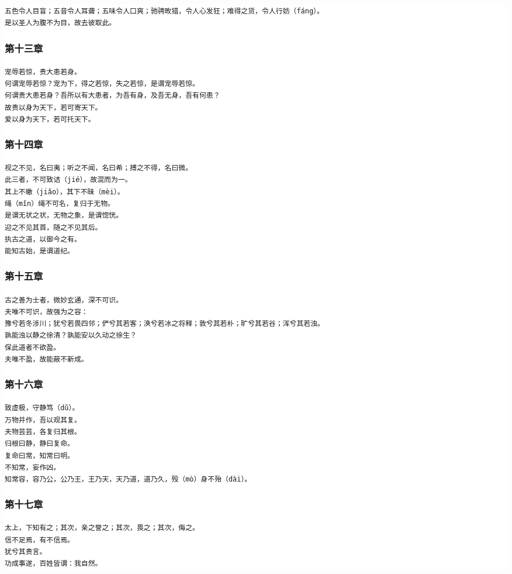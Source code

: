 ```
五色令人目盲；五音令人耳聋；五味令人口爽；驰骋畋猎，令人心发狂；难得之货，令人行妨（fáng）。
是以圣人为腹不为目，故去彼取此。
```

### 第十三章

```
宠辱若惊，贵大患若身。
何谓宠辱若惊？宠为下，得之若惊，失之若惊，是谓宠辱若惊。
何谓贵大患若身？吾所以有大患者，为吾有身，及吾无身，吾有何患？
故贵以身为天下，若可寄天下。
爱以身为天下，若可托天下。
```

### 第十四章

```
视之不见，名曰夷；听之不闻，名曰希；搏之不得，名曰微。
此三者，不可致诘（jié），故混而为一。
其上不皦（jiǎo），其下不昧（mèi）。
绳（mǐn）绳不可名，复归于无物。
是谓无状之状，无物之象，是谓惚恍。
迎之不见其首，随之不见其后。
执古之道，以御今之有。
能知古始，是谓道纪。
```

### 第十五章

```
古之善为士者，微妙玄通，深不可识。
夫唯不可识，故强为之容：
豫兮若冬涉川；犹兮若畏四邻；俨兮其若客；涣兮若冰之将释；敦兮其若朴；旷兮其若谷；浑兮其若浊。
孰能浊以静之徐清？孰能安以久动之徐生？
保此道者不欲盈。
夫唯不盈，故能蔽不新成。
```

### 第十六章

```
致虚极，守静笃（dǔ）。
万物并作，吾以观其复。
夫物芸芸，各复归其根。
归根曰静，静曰复命。
复命曰常，知常曰明。
不知常，妄作凶。
知常容，容乃公，公乃王，王乃天，天乃道，道乃久，殁（mò）身不殆（dài）。
```

### 第十七章

```
太上，下知有之；其次，亲之誉之；其次，畏之；其次，侮之。
信不足焉，有不信焉。
犹兮其贵言。
功成事遂，百姓皆谓：我自然。
```
